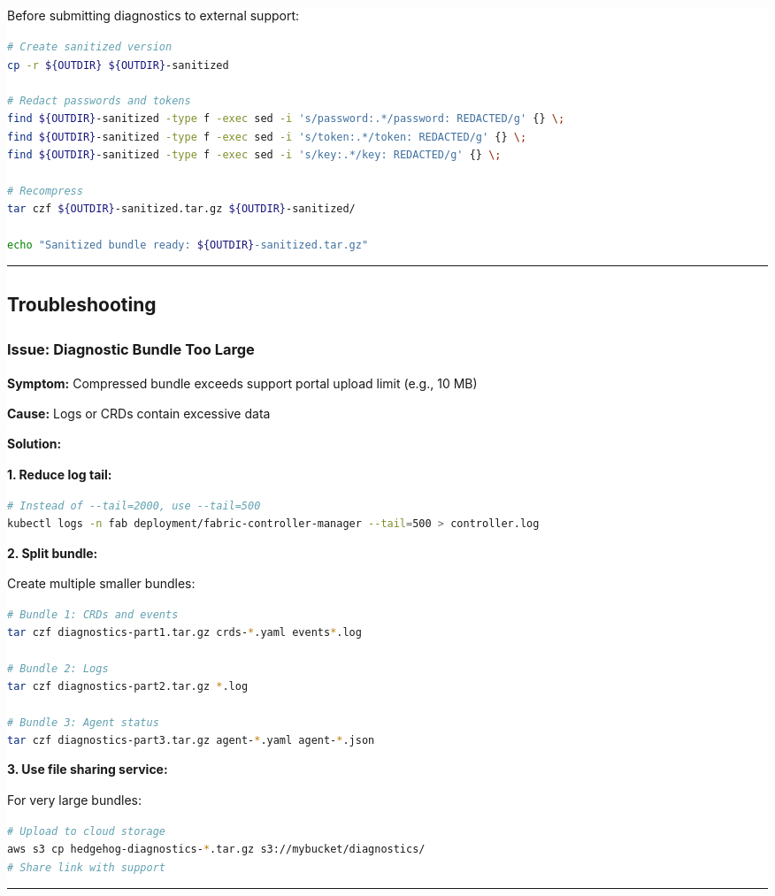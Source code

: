 Before submitting diagnostics to external support:

```bash
# Create sanitized version
cp -r ${OUTDIR} ${OUTDIR}-sanitized

# Redact passwords and tokens
find ${OUTDIR}-sanitized -type f -exec sed -i 's/password:.*/password: REDACTED/g' {} \;
find ${OUTDIR}-sanitized -type f -exec sed -i 's/token:.*/token: REDACTED/g' {} \;
find ${OUTDIR}-sanitized -type f -exec sed -i 's/key:.*/key: REDACTED/g' {} \;

# Recompress
tar czf ${OUTDIR}-sanitized.tar.gz ${OUTDIR}-sanitized/

echo "Sanitized bundle ready: ${OUTDIR}-sanitized.tar.gz"
```

---

## Troubleshooting

### Issue: Diagnostic Bundle Too Large

**Symptom:** Compressed bundle exceeds support portal upload limit (e.g., 10 MB)

**Cause:** Logs or CRDs contain excessive data

**Solution:**

**1. Reduce log tail:**

```bash
# Instead of --tail=2000, use --tail=500
kubectl logs -n fab deployment/fabric-controller-manager --tail=500 > controller.log
```

**2. Split bundle:**

Create multiple smaller bundles:

```bash
# Bundle 1: CRDs and events
tar czf diagnostics-part1.tar.gz crds-*.yaml events*.log

# Bundle 2: Logs
tar czf diagnostics-part2.tar.gz *.log

# Bundle 3: Agent status
tar czf diagnostics-part3.tar.gz agent-*.yaml agent-*.json
```

**3. Use file sharing service:**

For very large bundles:

```bash
# Upload to cloud storage
aws s3 cp hedgehog-diagnostics-*.tar.gz s3://mybucket/diagnostics/
# Share link with support
```

---